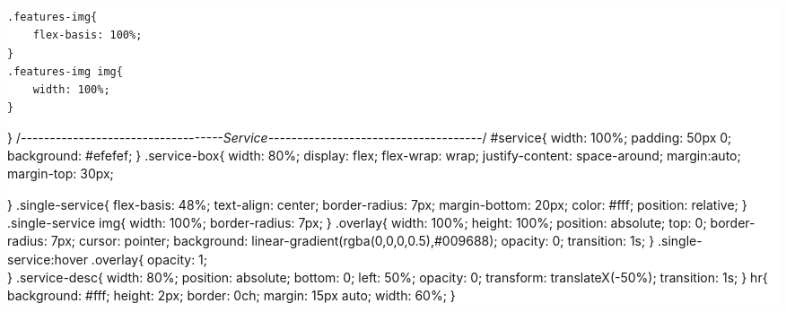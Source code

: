     .features-img{
        flex-basis: 100%;
    }
    .features-img img{
        width: 100%;
    }
}
/*-----------------------------------Service-------------------------------------*/
#service{
    width: 100%;
    padding: 50px 0;
    background: #efefef;
}
.service-box{ 
   width: 80%;
   display: flex;
   flex-wrap: wrap;
   justify-content: space-around;
   margin:auto;
   margin-top: 30px;

}
.single-service{
    flex-basis: 48%;
    text-align: center;
    border-radius: 7px;
    margin-bottom: 20px;
    color: #fff;
    position: relative;
}
.single-service img{
    width: 100%;
    border-radius: 7px;
}
.overlay{
    width: 100%;
    height: 100%;
    position: absolute;
    top: 0;
    border-radius: 7px;
    cursor: pointer;
    background: linear-gradient(rgba(0,0,0,0.5),#009688);
    opacity: 0;
    transition: 1s;
}
.single-service:hover .overlay{
    opacity: 1;   
}
.service-desc{
    width: 80%;
    position: absolute;
    bottom: 0;
    left: 50%;
    opacity: 0;
    transform: translateX(-50%);
    transition: 1s;
}
hr{
    background: #fff;
    height: 2px;
    border: 0ch;
    margin: 15px auto;
    width: 60%;
}